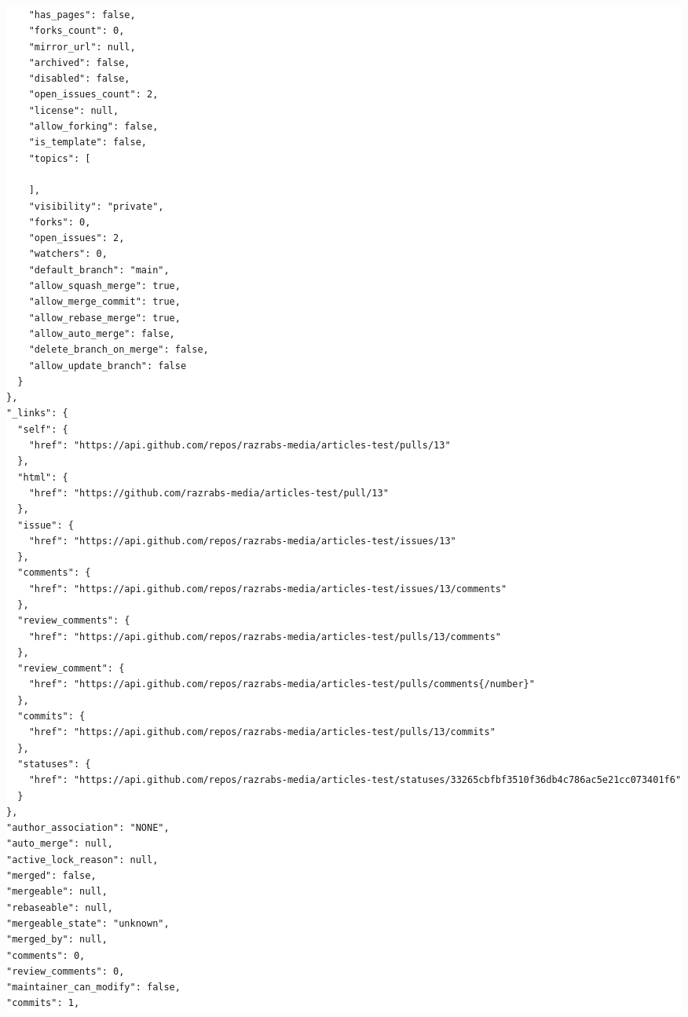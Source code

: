         "has_pages": false,
        "forks_count": 0,
        "mirror_url": null,
        "archived": false,
        "disabled": false,
        "open_issues_count": 2,
        "license": null,
        "allow_forking": false,
        "is_template": false,
        "topics": [

        ],
        "visibility": "private",
        "forks": 0,
        "open_issues": 2,
        "watchers": 0,
        "default_branch": "main",
        "allow_squash_merge": true,
        "allow_merge_commit": true,
        "allow_rebase_merge": true,
        "allow_auto_merge": false,
        "delete_branch_on_merge": false,
        "allow_update_branch": false
      }
    },
    "_links": {
      "self": {
        "href": "https://api.github.com/repos/razrabs-media/articles-test/pulls/13"
      },
      "html": {
        "href": "https://github.com/razrabs-media/articles-test/pull/13"
      },
      "issue": {
        "href": "https://api.github.com/repos/razrabs-media/articles-test/issues/13"
      },
      "comments": {
        "href": "https://api.github.com/repos/razrabs-media/articles-test/issues/13/comments"
      },
      "review_comments": {
        "href": "https://api.github.com/repos/razrabs-media/articles-test/pulls/13/comments"
      },
      "review_comment": {
        "href": "https://api.github.com/repos/razrabs-media/articles-test/pulls/comments{/number}"
      },
      "commits": {
        "href": "https://api.github.com/repos/razrabs-media/articles-test/pulls/13/commits"
      },
      "statuses": {
        "href": "https://api.github.com/repos/razrabs-media/articles-test/statuses/33265cbfbf3510f36db4c786ac5e21cc073401f6"
      }
    },
    "author_association": "NONE",
    "auto_merge": null,
    "active_lock_reason": null,
    "merged": false,
    "mergeable": null,
    "rebaseable": null,
    "mergeable_state": "unknown",
    "merged_by": null,
    "comments": 0,
    "review_comments": 0,
    "maintainer_can_modify": false,
    "commits": 1,